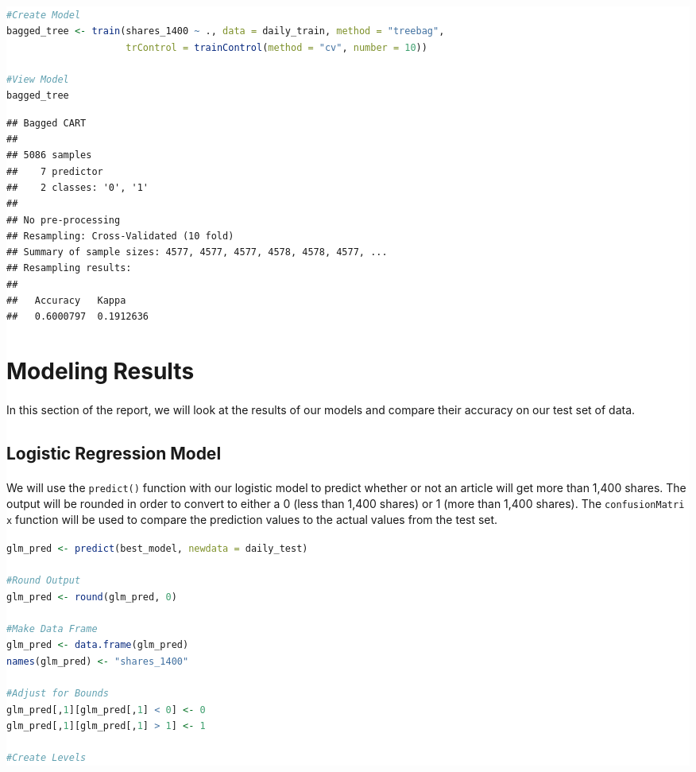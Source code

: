 ``` r
#Create Model
bagged_tree <- train(shares_1400 ~ ., data = daily_train, method = "treebag",
                     trControl = trainControl(method = "cv", number = 10))

#View Model
bagged_tree
```

    ## Bagged CART 
    ## 
    ## 5086 samples
    ##    7 predictor
    ##    2 classes: '0', '1' 
    ## 
    ## No pre-processing
    ## Resampling: Cross-Validated (10 fold) 
    ## Summary of sample sizes: 4577, 4577, 4577, 4578, 4578, 4577, ... 
    ## Resampling results:
    ## 
    ##   Accuracy   Kappa    
    ##   0.6000797  0.1912636

# Modeling Results

In this section of the report, we will look at the results of our models
and compare their accuracy on our test set of data.

## Logistic Regression Model

We will use the `predict()` function with our logistic model to predict
whether or not an article will get more than 1,400 shares. The output
will be rounded in order to convert to either a 0 (less than 1,400
shares) or 1 (more than 1,400 shares). The `confusionMatrix` function
will be used to compare the prediction values to the actual values from
the test set.

``` r
glm_pred <- predict(best_model, newdata = daily_test)

#Round Output
glm_pred <- round(glm_pred, 0)

#Make Data Frame
glm_pred <- data.frame(glm_pred)
names(glm_pred) <- "shares_1400"

#Adjust for Bounds
glm_pred[,1][glm_pred[,1] < 0] <- 0
glm_pred[,1][glm_pred[,1] > 1] <- 1

#Create Levels
```